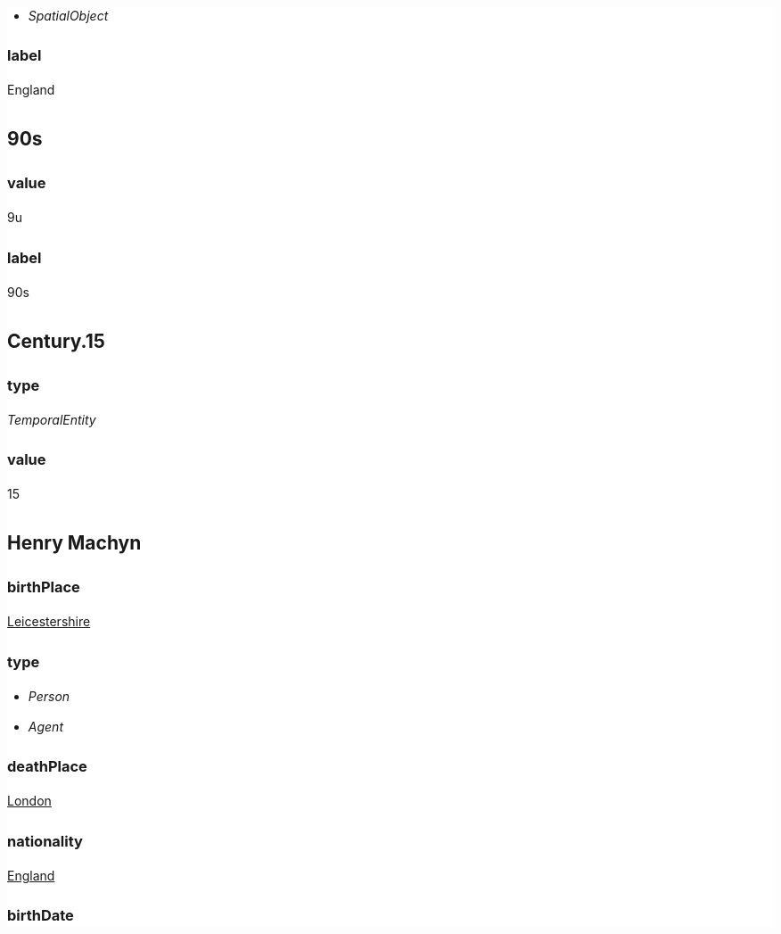 - *SpatialObject*

### label


England

## 90s

### value


9u

### label


90s

## Century.15

### type


*TemporalEntity*

### value


15

## Henry Machyn

### birthPlace


[Leicestershire](#Leicestershire)

### type

 - *Person*

 - *Agent*

### deathPlace


[London](#London)

### nationality


[England](#England)

### birthDate
